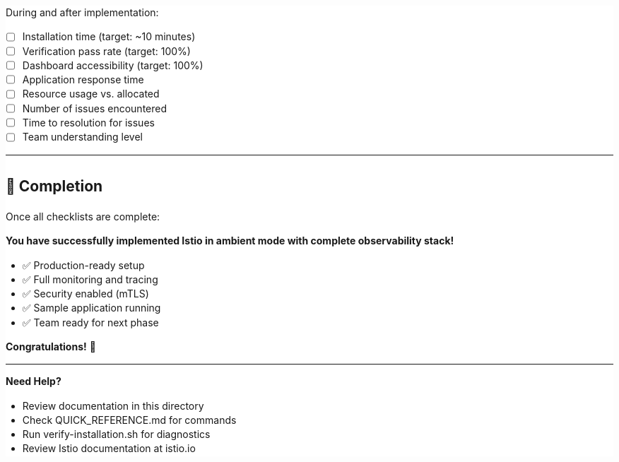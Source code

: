 During and after implementation:

- [ ] Installation time (target: ~10 minutes)
- [ ] Verification pass rate (target: 100%)
- [ ] Dashboard accessibility (target: 100%)
- [ ] Application response time
- [ ] Resource usage vs. allocated
- [ ] Number of issues encountered
- [ ] Time to resolution for issues
- [ ] Team understanding level

---

## 🎉 Completion

Once all checklists are complete:

**You have successfully implemented Istio in ambient mode with complete observability stack!**

- ✅ Production-ready setup
- ✅ Full monitoring and tracing
- ✅ Security enabled (mTLS)
- ✅ Sample application running
- ✅ Team ready for next phase

**Congratulations!** 🎊

---

**Need Help?**
- Review documentation in this directory
- Check QUICK_REFERENCE.md for commands
- Run verify-installation.sh for diagnostics
- Review Istio documentation at istio.io
